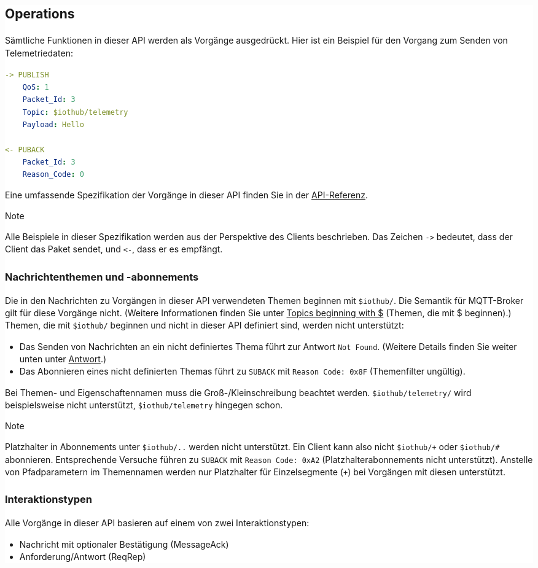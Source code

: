 ## <a name="operations"></a>Operations

Sämtliche Funktionen in dieser API werden als Vorgänge ausgedrückt. Hier ist ein Beispiel für den Vorgang zum Senden von Telemetriedaten:

```yaml
-> PUBLISH
    QoS: 1
    Packet_Id: 3
    Topic: $iothub/telemetry
    Payload: Hello

<- PUBACK
    Packet_Id: 3
    Reason_Code: 0
```

Eine umfassende Spezifikation der Vorgänge in dieser API finden Sie in der [API-Referenz](iot-hub-mqtt-5-reference.md).

> [!NOTE]
> Alle Beispiele in dieser Spezifikation werden aus der Perspektive des Clients beschrieben. Das Zeichen `->` bedeutet, dass der Client das Paket sendet, und `<-`, dass er es empfängt.

### <a name="message-topics-and-subscriptions"></a>Nachrichtenthemen und -abonnements

Die in den Nachrichten zu Vorgängen in dieser API verwendeten Themen beginnen mit `$iothub/`.
Die Semantik für MQTT-Broker gilt für diese Vorgänge nicht. (Weitere Informationen finden Sie unter [Topics beginning with \$](https://docs.oasis-open.org/mqtt/mqtt/v5.0/os/mqtt-v5.0-os.html#_Toc3901246) (Themen, die mit $ beginnen).)
Themen, die mit `$iothub/` beginnen und nicht in dieser API definiert sind, werden nicht unterstützt:

- Das Senden von Nachrichten an ein nicht definiertes Thema führt zur Antwort `Not Found`. (Weitere Details finden Sie weiter unten unter [Antwort](#response).)
- Das Abonnieren eines nicht definierten Themas führt zu `SUBACK` mit `Reason Code: 0x8F` (Themenfilter ungültig).

Bei Themen- und Eigenschaftennamen muss die Groß-/Kleinschreibung beachtet werden. `$iothub/telemetry/` wird beispielsweise nicht unterstützt, `$iothub/telemetry` hingegen schon.

> [!NOTE]
> Platzhalter in Abonnements unter `$iothub/..` werden nicht unterstützt. Ein Client kann also nicht `$iothub/+` oder `$iothub/#` abonnieren. Entsprechende Versuche führen zu `SUBACK` mit `Reason Code: 0xA2` (Platzhalterabonnements nicht unterstützt). Anstelle von Pfadparametern im Themennamen werden nur Platzhalter für Einzelsegmente (`+`) bei Vorgängen mit diesen unterstützt.

### <a name="interaction-types"></a>Interaktionstypen

Alle Vorgänge in dieser API basieren auf einem von zwei Interaktionstypen:

- Nachricht mit optionaler Bestätigung (MessageAck)
- Anforderung/Antwort (ReqRep)
